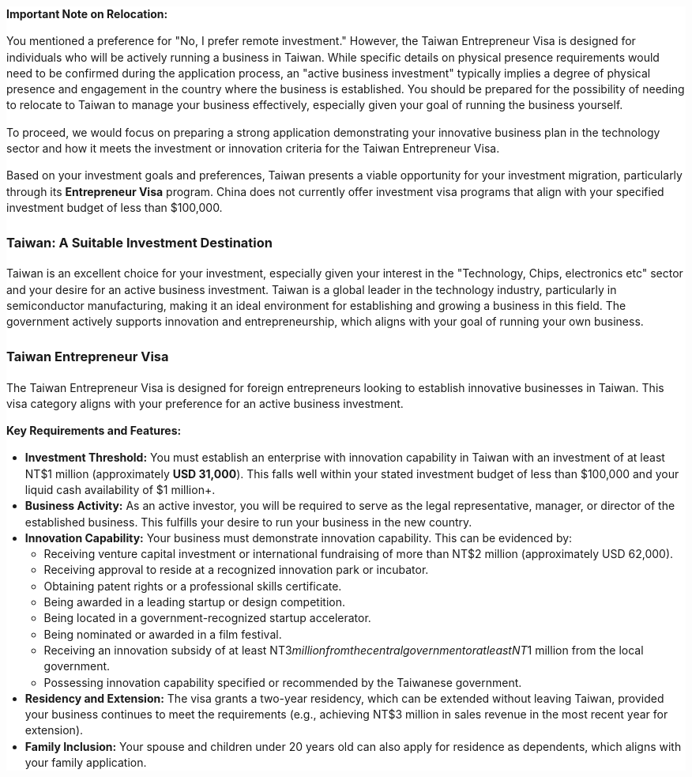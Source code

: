**Important Note on Relocation:**

You mentioned a preference for "No, I prefer remote investment." However, the Taiwan Entrepreneur Visa is designed for individuals who will be actively running a business in Taiwan. While specific details on physical presence requirements would need to be confirmed during the application process, an "active business investment" typically implies a degree of physical presence and engagement in the country where the business is established. You should be prepared for the possibility of needing to relocate to Taiwan to manage your business effectively, especially given your goal of running the business yourself.

To proceed, we would focus on preparing a strong application demonstrating your innovative business plan in the technology sector and how it meets the investment or innovation criteria for the Taiwan Entrepreneur Visa.

Based on your investment goals and preferences, Taiwan presents a viable opportunity for your investment migration, particularly through its **Entrepreneur Visa** program. China does not currently offer investment visa programs that align with your specified investment budget of less than $100,000.

### **Taiwan: A Suitable Investment Destination**

Taiwan is an excellent choice for your investment, especially given your interest in the "Technology, Chips, electronics etc" sector and your desire for an active business investment. Taiwan is a global leader in the technology industry, particularly in semiconductor manufacturing, making it an ideal environment for establishing and growing a business in this field. The government actively supports innovation and entrepreneurship, which aligns with your goal of running your own business.

### **Taiwan Entrepreneur Visa**

The Taiwan Entrepreneur Visa is designed for foreign entrepreneurs looking to establish innovative businesses in Taiwan. This visa category aligns with your preference for an active business investment.

**Key Requirements and Features:**

*   **Investment Threshold:** You must establish an enterprise with innovation capability in Taiwan with an investment of at least NT$1 million (approximately **USD 31,000**). This falls well within your stated investment budget of less than $100,000 and your liquid cash availability of $1 million+.
*   **Business Activity:** As an active investor, you will be required to serve as the legal representative, manager, or director of the established business. This fulfills your desire to run your business in the new country.
*   **Innovation Capability:** Your business must demonstrate innovation capability. This can be evidenced by:
    *   Receiving venture capital investment or international fundraising of more than NT$2 million (approximately USD 62,000).
    *   Receiving approval to reside at a recognized innovation park or incubator.
    *   Obtaining patent rights or a professional skills certificate.
    *   Being awarded in a leading startup or design competition.
    *   Being located in a government-recognized startup accelerator.
    *   Being nominated or awarded in a film festival.
    *   Receiving an innovation subsidy of at least NT$3 million from the central government or at least NT$1 million from the local government.
    *   Possessing innovation capability specified or recommended by the Taiwanese government.
*   **Residency and Extension:** The visa grants a two-year residency, which can be extended without leaving Taiwan, provided your business continues to meet the requirements (e.g., achieving NT$3 million in sales revenue in the most recent year for extension).
*   **Family Inclusion:** Your spouse and children under 20 years old can also apply for residence as dependents, which aligns with your family application.
